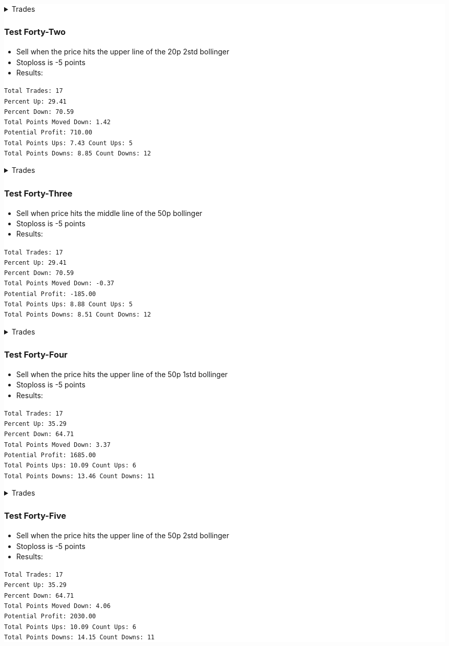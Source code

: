 
<details><summary>Trades</summary></details>

### Test Forty-Two
* Sell when the price hits the upper line of the 20p 2std bollinger
* Stoploss is -5 points
* Results:
```
Total Trades: 17
Percent Up: 29.41
Percent Down: 70.59
Total Points Moved Down: 1.42
Potential Profit: 710.00
Total Points Ups: 7.43 Count Ups: 5
Total Points Downs: 8.85 Count Downs: 12
```

<details><summary>Trades</summary></details>

### Test Forty-Three
* Sell when price hits the middle line of the 50p bollinger
* Stoploss is -5 points
* Results:
```
Total Trades: 17
Percent Up: 29.41
Percent Down: 70.59
Total Points Moved Down: -0.37
Potential Profit: -185.00
Total Points Ups: 8.88 Count Ups: 5
Total Points Downs: 8.51 Count Downs: 12
```

<details><summary>Trades</summary></details>

### Test Forty-Four
* Sell when the price hits the upper line of the 50p 1std bollinger
* Stoploss is -5 points
* Results:
```
Total Trades: 17
Percent Up: 35.29
Percent Down: 64.71
Total Points Moved Down: 3.37
Potential Profit: 1685.00
Total Points Ups: 10.09 Count Ups: 6
Total Points Downs: 13.46 Count Downs: 11
```

<details><summary>Trades</summary></details>

### Test Forty-Five
* Sell when the price hits the upper line of the 50p 2std bollinger
* Stoploss is -5 points
* Results:
```
Total Trades: 17
Percent Up: 35.29
Percent Down: 64.71
Total Points Moved Down: 4.06
Potential Profit: 2030.00
Total Points Ups: 10.09 Count Ups: 6
Total Points Downs: 14.15 Count Downs: 11
```
